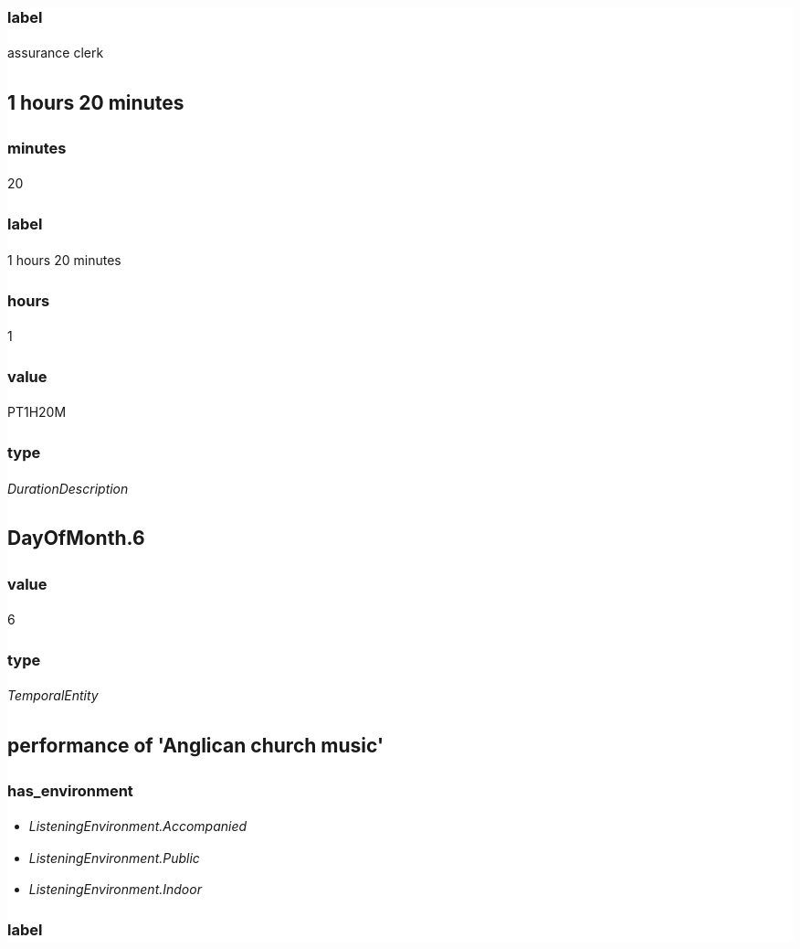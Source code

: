 ### label


assurance clerk

## 1 hours 20 minutes

### minutes


20

### label


1 hours 20 minutes

### hours


1

### value


PT1H20M

### type


*DurationDescription*

## DayOfMonth.6

### value


6

### type


*TemporalEntity*

## performance of 'Anglican church music'

### has_environment

 - *ListeningEnvironment.Accompanied*

 - *ListeningEnvironment.Public*

 - *ListeningEnvironment.Indoor*

### label
